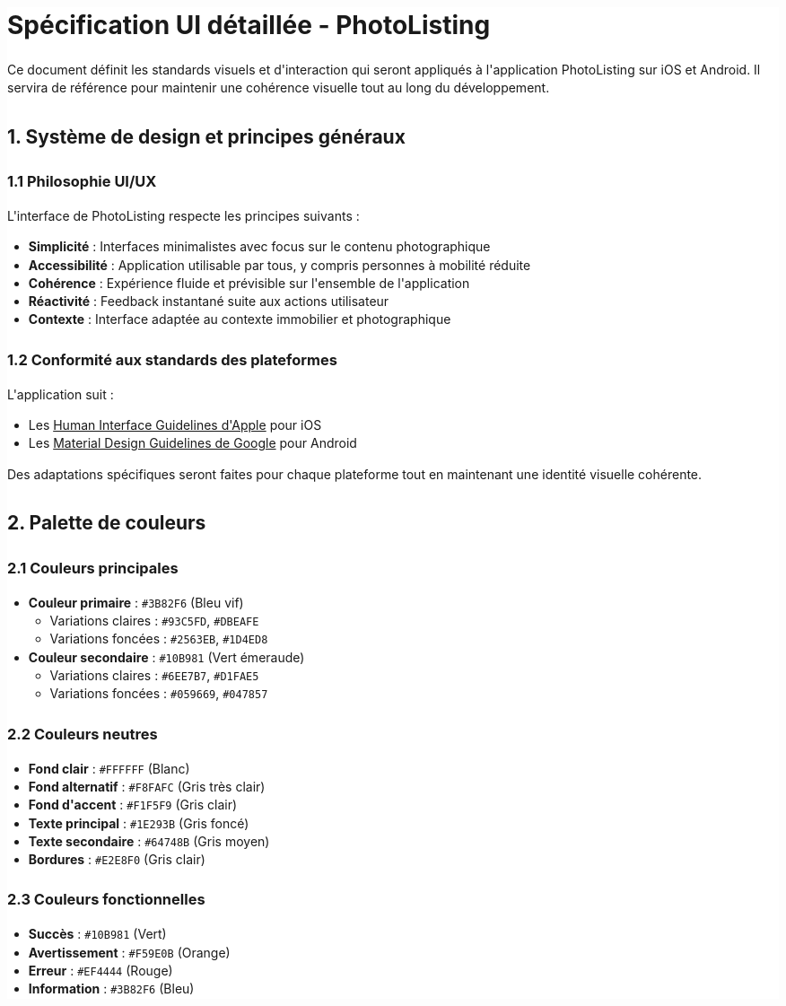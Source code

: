 # Spécification UI détaillée - PhotoListing

Ce document définit les standards visuels et d'interaction qui seront appliqués à l'application PhotoListing sur iOS et Android. Il servira de référence pour maintenir une cohérence visuelle tout au long du développement.

## 1. Système de design et principes généraux

### 1.1 Philosophie UI/UX
L'interface de PhotoListing respecte les principes suivants :
- **Simplicité** : Interfaces minimalistes avec focus sur le contenu photographique
- **Accessibilité** : Application utilisable par tous, y compris personnes à mobilité réduite
- **Cohérence** : Expérience fluide et prévisible sur l'ensemble de l'application
- **Réactivité** : Feedback instantané suite aux actions utilisateur
- **Contexte** : Interface adaptée au contexte immobilier et photographique

### 1.2 Conformité aux standards des plateformes
L'application suit :
- Les [Human Interface Guidelines d'Apple](https://developer.apple.com/design/human-interface-guidelines/) pour iOS
- Les [Material Design Guidelines de Google](https://material.io/design) pour Android

Des adaptations spécifiques seront faites pour chaque plateforme tout en maintenant une identité visuelle cohérente.

## 2. Palette de couleurs

### 2.1 Couleurs principales
- **Couleur primaire** : `#3B82F6` (Bleu vif)
  - Variations claires : `#93C5FD`, `#DBEAFE`
  - Variations foncées : `#2563EB`, `#1D4ED8`
- **Couleur secondaire** : `#10B981` (Vert émeraude)
  - Variations claires : `#6EE7B7`, `#D1FAE5`
  - Variations foncées : `#059669`, `#047857`

### 2.2 Couleurs neutres
- **Fond clair** : `#FFFFFF` (Blanc)
- **Fond alternatif** : `#F8FAFC` (Gris très clair)
- **Fond d'accent** : `#F1F5F9` (Gris clair)
- **Texte principal** : `#1E293B` (Gris foncé)
- **Texte secondaire** : `#64748B` (Gris moyen)
- **Bordures** : `#E2E8F0` (Gris clair)

### 2.3 Couleurs fonctionnelles
- **Succès** : `#10B981` (Vert)
- **Avertissement** : `#F59E0B` (Orange)
- **Erreur** : `#EF4444` (Rouge)
- **Information** : `#3B82F6` (Bleu)
